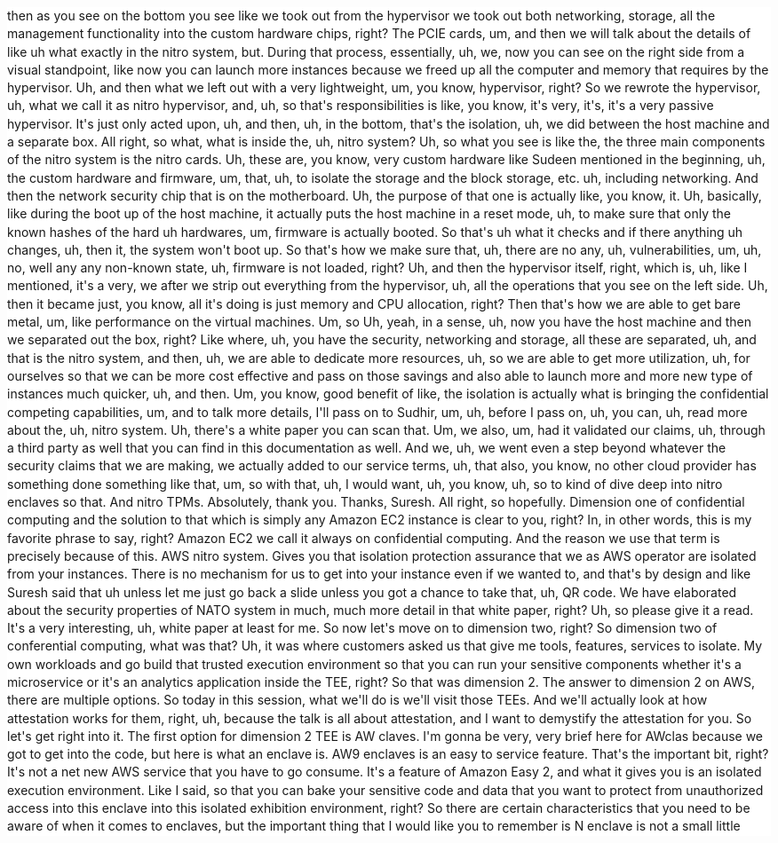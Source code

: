 then as you see on the bottom you see like we took out from the hypervisor we took out both networking, storage, all the management functionality into the custom hardware chips, right? The PCIE cards, um, and then we will talk about the details of like uh what exactly in the nitro system, but. During that process, essentially, uh, we, now you can see on the right side from a visual standpoint, like now you can launch more instances because we freed up all the computer and memory that requires by the hypervisor. Uh, and then what we left out with a very lightweight, um, you know, hypervisor, right? So we rewrote the hypervisor, uh, what we call it as nitro hypervisor, and, uh, so that's responsibilities is like, you know, it's very, it's, it's a very passive hypervisor. It's just only acted upon, uh, and then, uh, in the bottom, that's the isolation, uh, we did between the host machine and a separate box. All right, so what, what is inside the, uh, nitro system? Uh, so what you see is like the, the three main components of the nitro system is the nitro cards. Uh, these are, you know, very custom hardware like Sudeen mentioned in the beginning, uh, the custom hardware and firmware, um, that, uh, to isolate the storage and the block storage, etc. uh, including networking. And then the network security chip that is on the motherboard. Uh, the purpose of that one is actually like, you know, it. Uh, basically, like during the boot up of the host machine, it actually puts the host machine in a reset mode, uh, to make sure that only the known hashes of the hard uh hardwares, um, firmware is actually booted. So that's uh what it checks and if there anything uh changes, uh, then it, the system won't boot up. So that's how we make sure that, uh, there are no any, uh, vulnerabilities, um, uh, no, well any any non-known state, uh, firmware is not loaded, right? Uh, and then the hypervisor itself, right, which is, uh, like I mentioned, it's a very, we after we strip out everything from the hypervisor, uh, all the operations that you see on the left side. Uh, then it became just, you know, all it's doing is just memory and CPU allocation, right? Then that's how we are able to get bare metal, um, like performance on the virtual machines. Um, so Uh, yeah, in a sense, uh, now you have the host machine and then we separated out the box, right? Like where, uh, you have the security, networking and storage, all these are separated, uh, and that is the nitro system, and then, uh, we are able to dedicate more resources, uh, so we are able to get more utilization, uh, for ourselves so that we can be more cost effective and pass on those savings and also able to launch more and more new type of instances much quicker, uh, and then. Um, you know, good benefit of like, the isolation is actually what is bringing the confidential competing capabilities, um, and to talk more details, I'll pass on to Sudhir, um, uh, before I pass on, uh, you can, uh, read more about the, uh, nitro system. Uh, there's a white paper you can scan that. Um, we also, um, had it validated our claims, uh, through a third party as well that you can find in this documentation as well. And we, uh, we went even a step beyond whatever the security claims that we are making, we actually added to our service terms, uh, that also, you know, no other cloud provider has something done something like that, um, so with that, uh, I would want, uh, you know, uh, so to kind of dive deep into nitro enclaves so that. And nitro TPMs. Absolutely, thank you. Thanks, Suresh. All right, so hopefully. Dimension one of confidential computing and the solution to that which is simply any Amazon EC2 instance is clear to you, right? In, in other words, this is my favorite phrase to say, right? Amazon EC2 we call it always on confidential computing. And the reason we use that term is precisely because of this. AWS nitro system. Gives you that isolation protection assurance that we as AWS operator are isolated from your instances. There is no mechanism for us to get into your instance even if we wanted to, and that's by design and like Suresh said that uh unless let me just go back a slide unless you got a chance to take that, uh, QR code. We have elaborated about the security properties of NATO system in much, much more detail in that white paper, right? Uh, so please give it a read. It's a very interesting, uh, white paper at least for me. So now let's move on to dimension two, right? So dimension two of conferential computing, what was that? Uh, it was where customers asked us that give me tools, features, services to isolate. My own workloads and go build that trusted execution environment so that you can run your sensitive components whether it's a microservice or it's an analytics application inside the TEE, right? So that was dimension 2. The answer to dimension 2 on AWS, there are multiple options. So today in this session, what we'll do is we'll visit those TEEs. And we'll actually look at how attestation works for them, right, uh, because the talk is all about attestation, and I want to demystify the attestation for you. So let's get right into it. The first option for dimension 2 TEE is AW claves. I'm gonna be very, very brief here for AWclas because we got to get into the code, but here is what an enclave is. AW9 enclaves is an easy to service feature. That's the important bit, right? It's not a net new AWS service that you have to go consume. It's a feature of Amazon Easy 2, and what it gives you is an isolated execution environment. Like I said, so that you can bake your sensitive code and data that you want to protect from unauthorized access into this enclave into this isolated exhibition environment, right? So there are certain characteristics that you need to be aware of when it comes to enclaves, but the important thing that I would like you to remember is N enclave is not a small little